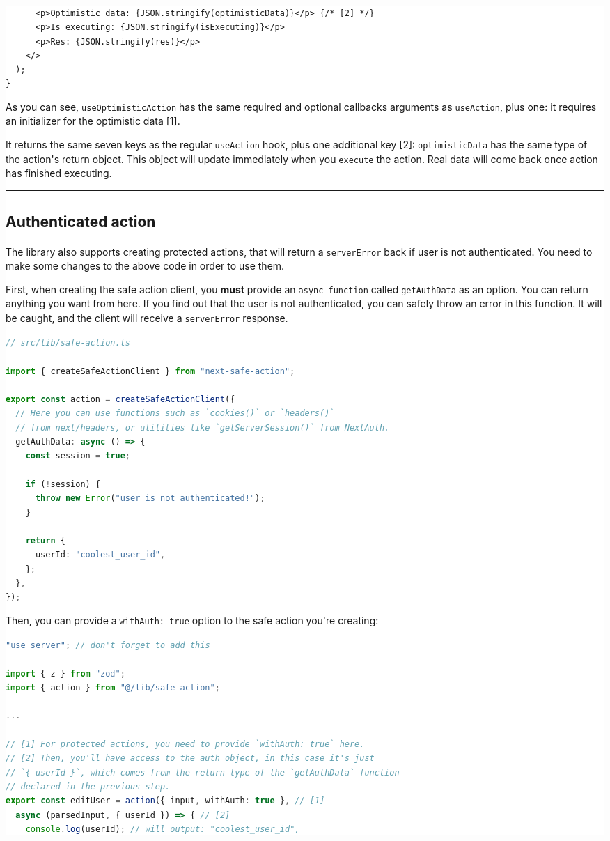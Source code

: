 ```tsx
      <p>Optimistic data: {JSON.stringify(optimisticData)}</p> {/* [2] */}
      <p>Is executing: {JSON.stringify(isExecuting)}</p>
      <p>Res: {JSON.stringify(res)}</p>
    </>
  );
}
```

As you can see, `useOptimisticAction` has the same required and optional callbacks arguments as `useAction`, plus one: it requires an initializer for the optimistic data [1].

It returns the same seven keys as the regular `useAction` hook, plus one additional key [2]: `optimisticData` has the same type of the action's return object. This object will update immediately when you `execute` the action. Real data will come back once action has finished executing.

---

## Authenticated action

The library also supports creating protected actions, that will return a `serverError` back if user is not authenticated. You need to make some changes to the above code in order to use them.

First, when creating the safe action client, you **must** provide an `async function` called `getAuthData` as an option. You can return anything you want from here. If you find out that the user is not authenticated, you can safely throw an error in this function. It will be caught, and the client will receive a `serverError` response.

```typescript
// src/lib/safe-action.ts

import { createSafeActionClient } from "next-safe-action";

export const action = createSafeActionClient({
  // Here you can use functions such as `cookies()` or `headers()`
  // from next/headers, or utilities like `getServerSession()` from NextAuth.
  getAuthData: async () => {
    const session = true;

    if (!session) {
      throw new Error("user is not authenticated!");
    }

    return {
      userId: "coolest_user_id",
    };
  },
});
```

Then, you can provide a `withAuth: true` option to the safe action you're creating:

```typescript
"use server"; // don't forget to add this

import { z } from "zod";
import { action } from "@/lib/safe-action";

...

// [1] For protected actions, you need to provide `withAuth: true` here.
// [2] Then, you'll have access to the auth object, in this case it's just
// `{ userId }`, which comes from the return type of the `getAuthData` function
// declared in the previous step.
export const editUser = action({ input, withAuth: true }, // [1]
  async (parsedInput, { userId }) => { // [2]
    console.log(userId); // will output: "coolest_user_id",
```